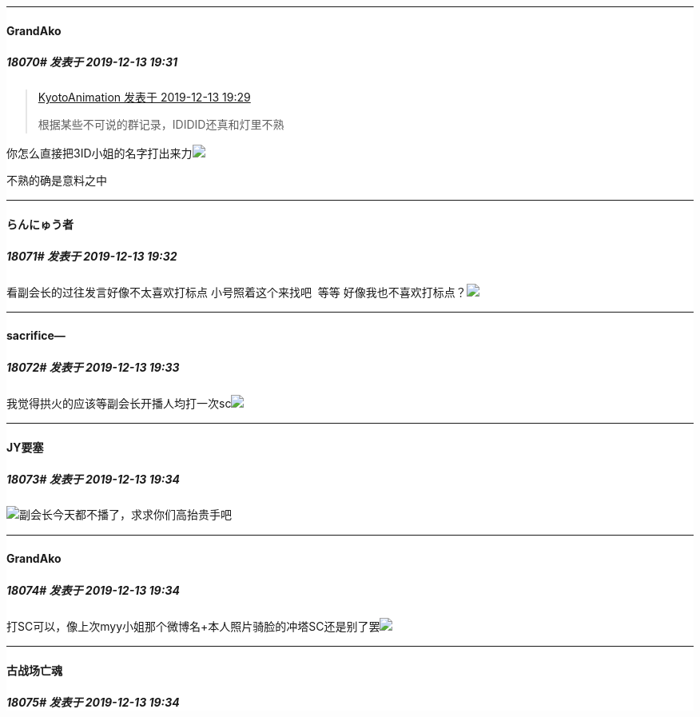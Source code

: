 
-----

####  GrandAko  
##### 18070#       发表于 2019-12-13 19:31


<blockquote><a href="httphttps://bbs.saraba1st.com/2b/forum.php?mod=redirect&amp;goto=findpost&amp;pid=45852176&amp;ptid=1857164" target="_blank">KyotoAnimation 发表于 2019-12-13 19:29</a>

根据某些不可说的群记录，IDIDID还真和灯里不熟</blockquote>
你怎么直接把3ID小姐的名字打出来力<img src="https://static.saraba1st.com/image/smiley/face2017/068.png" referrerpolicy="no-referrer">


不熟的确是意料之中


-----

####  らんにゅう者  
##### 18071#       发表于 2019-12-13 19:32


看副会长的过往发言好像不太喜欢打标点 小号照着这个来找吧  等等 好像我也不喜欢打标点？<img src="https://static.saraba1st.com/image/smiley/face2017/112.png" referrerpolicy="no-referrer">


-----

####  sacrifice—  
##### 18072#       发表于 2019-12-13 19:33


我觉得拱火的应该等副会长开播人均打一次sc<img src="https://static.saraba1st.com/image/smiley/face2017/034.png" referrerpolicy="no-referrer">


-----

####  JY要塞  
##### 18073#       发表于 2019-12-13 19:34


<img src="https://static.saraba1st.com/image/smiley/face2017/067.png" referrerpolicy="no-referrer">副会长今天都不播了，求求你们高抬贵手吧


-----

####  GrandAko  
##### 18074#       发表于 2019-12-13 19:34


打SC可以，像上次myy小姐那个微博名+本人照片骑脸的冲塔SC还是别了罢<img src="https://static.saraba1st.com/image/smiley/face2017/068.png" referrerpolicy="no-referrer">


-----

####  古战场亡魂  
##### 18075#       发表于 2019-12-13 19:34
